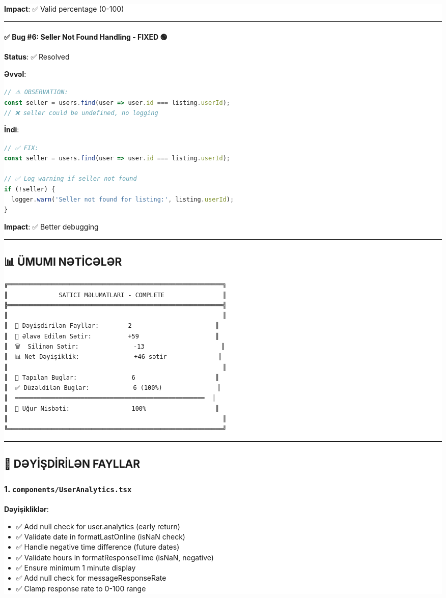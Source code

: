**Impact**: ✅ Valid percentage (0-100)

---

#### ✅ Bug #6: Seller Not Found Handling - FIXED 🟢
**Status**: ✅ Resolved

**Əvvəl**:
```typescript
// ⚠️ OBSERVATION:
const seller = users.find(user => user.id === listing.userId);
// ❌ seller could be undefined, no logging
```

**İndi**:
```typescript
// ✅ FIX:
const seller = users.find(user => user.id === listing.userId);

// ✅ Log warning if seller not found
if (!seller) {
  logger.warn('Seller not found for listing:', listing.userId);
}
```

**Impact**: ✅ Better debugging

---

## 📊 ÜMUMI NƏTİCƏLƏR

```
╔═══════════════════════════════════════════════════════════╗
║              SATICI MƏLUMATLARI - COMPLETE                ║
╠═══════════════════════════════════════════════════════════╣
║                                                           ║
║  📁 Dəyişdirilən Fayllar:        2                       ║
║  📝 Əlavə Edilən Sətir:          +59                     ║
║  🗑️  Silinən Sətir:               -13                     ║
║  📊 Net Dəyişiklik:               +46 sətir              ║
║                                                           ║
║  🐛 Tapılan Buglar:               6                      ║
║  ✅ Düzəldilən Buglar:            6 (100%)               ║
║  ━━━━━━━━━━━━━━━━━━━━━━━━━━━━━━━━━━━━━━━━━━━━━━━━━━━━  ║
║  🎯 Uğur Nisbəti:                 100%                   ║
║                                                           ║
╚═══════════════════════════════════════════════════════════╝
```

---

## 📁 DƏYİŞDİRİLƏN FAYLLAR

### 1. `components/UserAnalytics.tsx`
**Dəyişikliklər**:
- ✅ Add null check for user.analytics (early return)
- ✅ Validate date in formatLastOnline (isNaN check)
- ✅ Handle negative time difference (future dates)
- ✅ Validate hours in formatResponseTime (isNaN, negative)
- ✅ Ensure minimum 1 minute display
- ✅ Add null check for messageResponseRate
- ✅ Clamp response rate to 0-100 range
